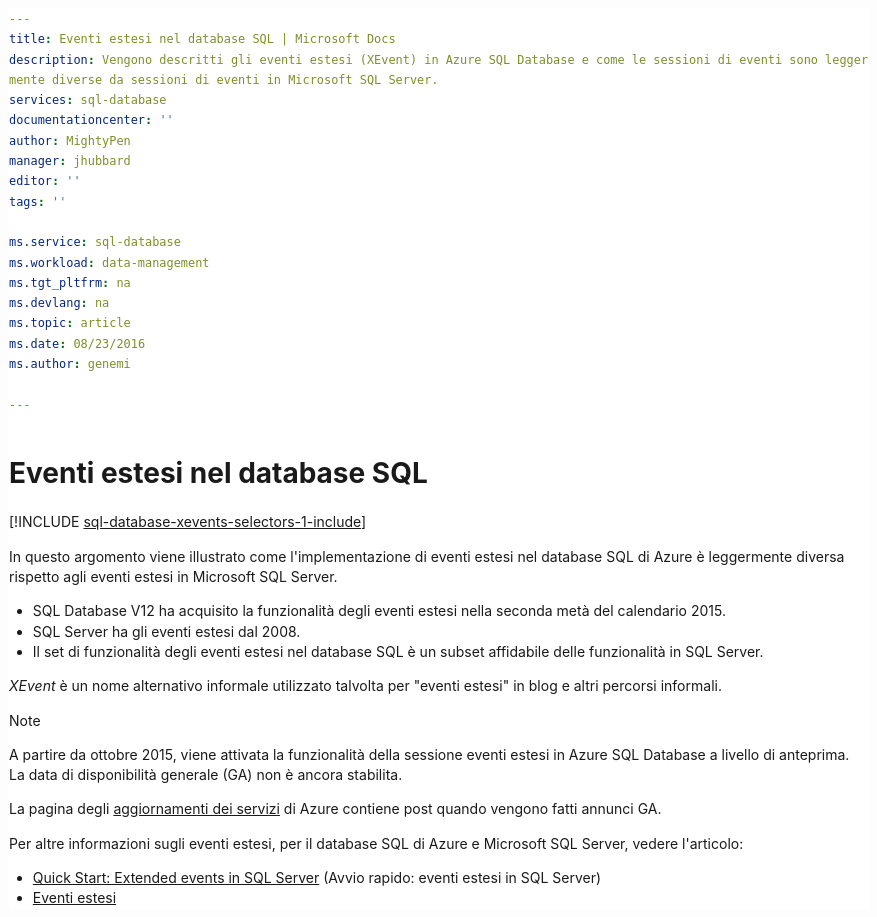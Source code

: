 ```yaml
---
title: Eventi estesi nel database SQL | Microsoft Docs
description: Vengono descritti gli eventi estesi (XEvent) in Azure SQL Database e come le sessioni di eventi sono leggermente diverse da sessioni di eventi in Microsoft SQL Server.
services: sql-database
documentationcenter: ''
author: MightyPen
manager: jhubbard
editor: ''
tags: ''

ms.service: sql-database
ms.workload: data-management
ms.tgt_pltfrm: na
ms.devlang: na
ms.topic: article
ms.date: 08/23/2016
ms.author: genemi

---
```

# Eventi estesi nel database SQL
[!INCLUDE [sql-database-xevents-selectors-1-include](../../includes/sql-database-xevents-selectors-1-include.md)]

In questo argomento viene illustrato come l'implementazione di eventi estesi nel database SQL di Azure è leggermente diversa rispetto agli eventi estesi in Microsoft SQL Server.

* SQL Database V12 ha acquisito la funzionalità degli eventi estesi nella seconda metà del calendario 2015.
* SQL Server ha gli eventi estesi dal 2008.
* Il set di funzionalità degli eventi estesi nel database SQL è un subset affidabile delle funzionalità in SQL Server.

*XEvent* è un nome alternativo informale utilizzato talvolta per "eventi estesi" in blog e altri percorsi informali.

> [!NOTE]
> A partire da ottobre 2015, viene attivata la funzionalità della sessione eventi estesi in Azure SQL Database a livello di anteprima. La data di disponibilità generale (GA) non è ancora stabilita.
> 
> La pagina degli [aggiornamenti dei servizi](https://azure.microsoft.com/updates/?service=sql-database) di Azure contiene post quando vengono fatti annunci GA.
> 
> 

Per altre informazioni sugli eventi estesi, per il database SQL di Azure e Microsoft SQL Server, vedere l'articolo:

* [Quick Start: Extended events in SQL Server](http://msdn.microsoft.com/library/mt733217.aspx) (Avvio rapido: eventi estesi in SQL Server)
* [Eventi estesi](http://msdn.microsoft.com/library/bb630282.aspx)
